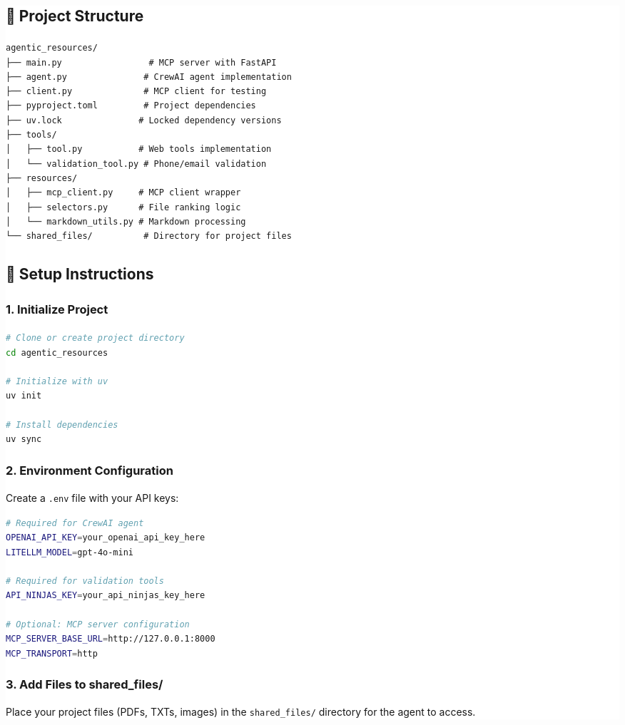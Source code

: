 ## 📁 Project Structure

```
agentic_resources/
├── main.py                 # MCP server with FastAPI
├── agent.py               # CrewAI agent implementation
├── client.py              # MCP client for testing
├── pyproject.toml         # Project dependencies
├── uv.lock               # Locked dependency versions
├── tools/
│   ├── tool.py           # Web tools implementation
│   └── validation_tool.py # Phone/email validation
├── resources/
│   ├── mcp_client.py     # MCP client wrapper
│   ├── selectors.py      # File ranking logic
│   └── markdown_utils.py # Markdown processing
└── shared_files/          # Directory for project files
```

## 🚀 Setup Instructions

### 1. Initialize Project
```bash
# Clone or create project directory
cd agentic_resources

# Initialize with uv
uv init

# Install dependencies
uv sync
```

### 2. Environment Configuration
Create a `.env` file with your API keys:
```bash
# Required for CrewAI agent
OPENAI_API_KEY=your_openai_api_key_here
LITELLM_MODEL=gpt-4o-mini

# Required for validation tools
API_NINJAS_KEY=your_api_ninjas_key_here

# Optional: MCP server configuration
MCP_SERVER_BASE_URL=http://127.0.0.1:8000
MCP_TRANSPORT=http
```

### 3. Add Files to shared_files/
Place your project files (PDFs, TXTs, images) in the `shared_files/` directory for the agent to access.
